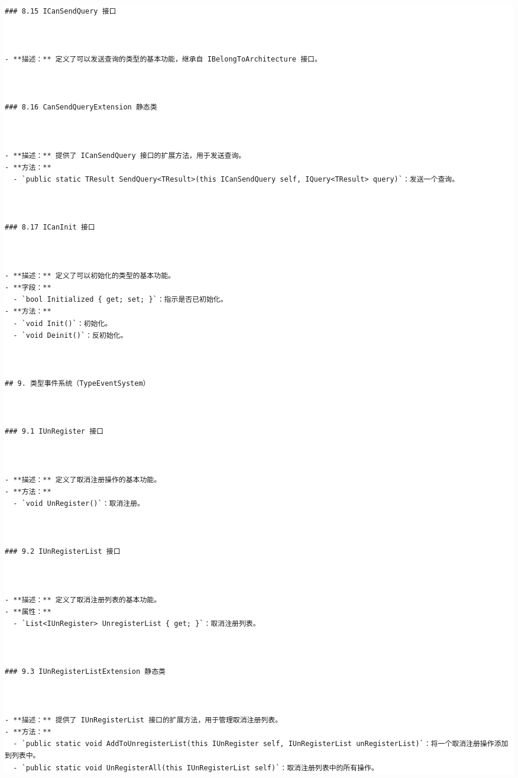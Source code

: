     

    ### 8.15 ICanSendQuery 接口

    

    - **描述：** 定义了可以发送查询的类型的基本功能，继承自 IBelongToArchitecture 接口。

    

    ### 8.16 CanSendQueryExtension 静态类

    

    - **描述：** 提供了 ICanSendQuery 接口的扩展方法，用于发送查询。
    - **方法：**
      - `public static TResult SendQuery<TResult>(this ICanSendQuery self, IQuery<TResult> query)`：发送一个查询。

    

    ### 8.17 ICanInit 接口

    

    - **描述：** 定义了可以初始化的类型的基本功能。
    - **字段：**
      - `bool Initialized { get; set; }`：指示是否已初始化。
    - **方法：**
      - `void Init()`：初始化。
      - `void Deinit()`：反初始化。

    

    ## 9. 类型事件系统（TypeEventSystem）

    

    ### 9.1 IUnRegister 接口

    

    - **描述：** 定义了取消注册操作的基本功能。
    - **方法：**
      - `void UnRegister()`：取消注册。

    

    ### 9.2 IUnRegisterList 接口

    

    - **描述：** 定义了取消注册列表的基本功能。
    - **属性：**
      - `List<IUnRegister> UnregisterList { get; }`：取消注册列表。

    

    ### 9.3 IUnRegisterListExtension 静态类

    

    - **描述：** 提供了 IUnRegisterList 接口的扩展方法，用于管理取消注册列表。
    - **方法：**
      - `public static void AddToUnregisterList(this IUnRegister self, IUnRegisterList unRegisterList)`：将一个取消注册操作添加到列表中。
      - `public static void UnRegisterAll(this IUnRegisterList self)`：取消注册列表中的所有操作。
